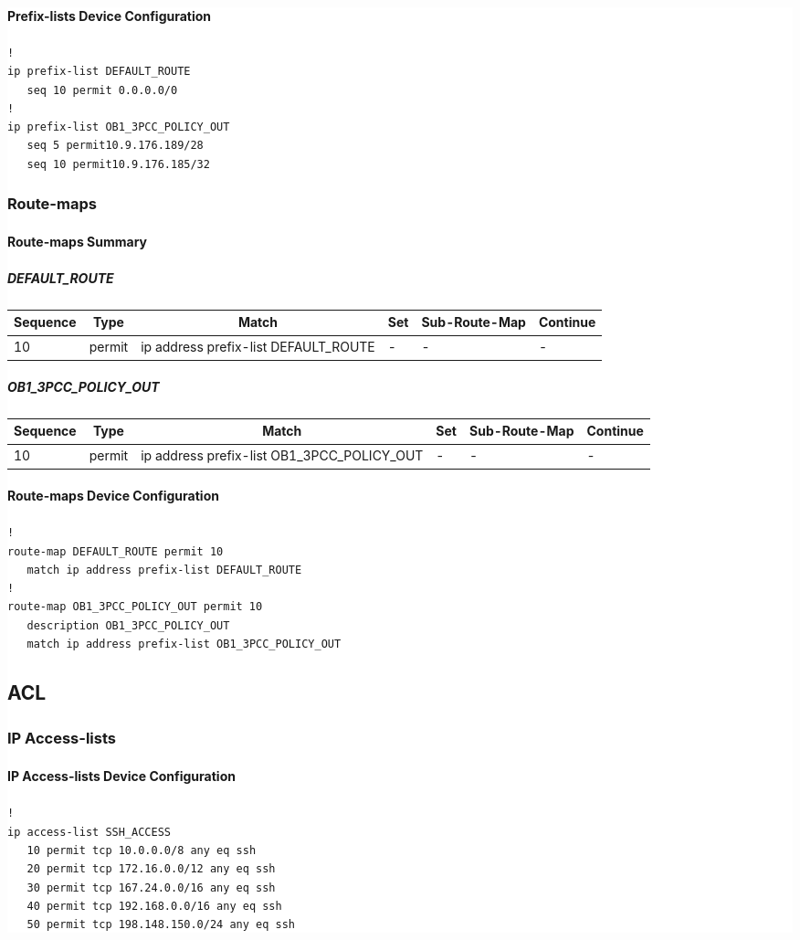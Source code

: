 #### Prefix-lists Device Configuration

```eos
!
ip prefix-list DEFAULT_ROUTE
   seq 10 permit 0.0.0.0/0
!
ip prefix-list OB1_3PCC_POLICY_OUT
   seq 5 permit10.9.176.189/28
   seq 10 permit10.9.176.185/32
```

### Route-maps

#### Route-maps Summary

##### DEFAULT_ROUTE

| Sequence | Type | Match | Set | Sub-Route-Map | Continue |
| -------- | ---- | ----- | --- | ------------- | -------- |
| 10 | permit | ip address prefix-list DEFAULT_ROUTE | - | - | - |

##### OB1_3PCC_POLICY_OUT

| Sequence | Type | Match | Set | Sub-Route-Map | Continue |
| -------- | ---- | ----- | --- | ------------- | -------- |
| 10 | permit | ip address prefix-list OB1_3PCC_POLICY_OUT | - | - | - |

#### Route-maps Device Configuration

```eos
!
route-map DEFAULT_ROUTE permit 10
   match ip address prefix-list DEFAULT_ROUTE
!
route-map OB1_3PCC_POLICY_OUT permit 10
   description OB1_3PCC_POLICY_OUT
   match ip address prefix-list OB1_3PCC_POLICY_OUT
```

## ACL

### IP Access-lists

#### IP Access-lists Device Configuration

```eos
!
ip access-list SSH_ACCESS
   10 permit tcp 10.0.0.0/8 any eq ssh
   20 permit tcp 172.16.0.0/12 any eq ssh
   30 permit tcp 167.24.0.0/16 any eq ssh
   40 permit tcp 192.168.0.0/16 any eq ssh
   50 permit tcp 198.148.150.0/24 any eq ssh
```
